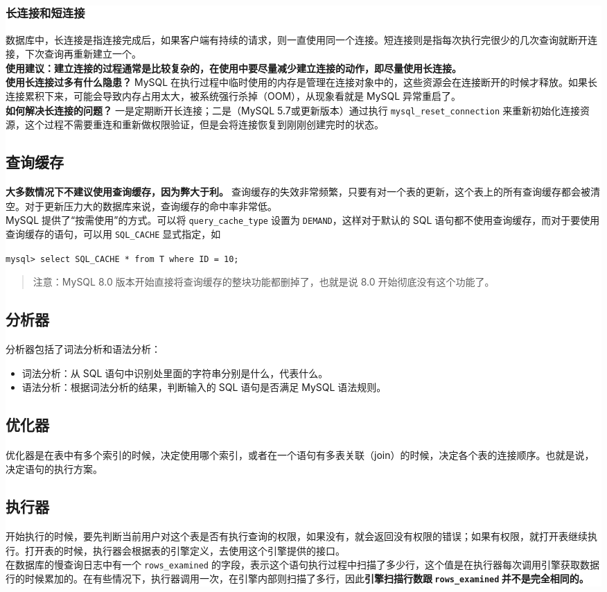 ### 长连接和短连接
数据库中，长连接是指连接完成后，如果客户端有持续的请求，则一直使用同一个连接。短连接则是指每次执行完很少的几次查询就断开连接，下次查询再重新建立一个。  
**使用建议：建立连接的过程通常是比较复杂的，在使用中要尽量减少建立连接的动作，即尽量使用长连接。**   
**使用长连接过多有什么隐患？** MySQL 在执行过程中临时使用的内存是管理在连接对象中的，这些资源会在连接断开的时候才释放。如果长连接累积下来，可能会导致内存占用太大，被系统强行杀掉（OOM），从现象看就是 MySQL 异常重启了。  
**如何解决长连接的问题？** 一是定期断开长连接；二是（MySQL 5.7或更新版本）通过执行 `mysql_reset_connection` 来重新初始化连接资源，这个过程不需要重连和重新做权限验证，但是会将连接恢复到刚刚创建完时的状态。  


## 查询缓存
**大多数情况下不建议使用查询缓存，因为弊大于利。** 查询缓存的失效非常频繁，只要有对一个表的更新，这个表上的所有查询缓存都会被清空。对于更新压力大的数据库来说，查询缓存的命中率非常低。  
MySQL 提供了“按需使用”的方式。可以将 `query_cache_type` 设置为 `DEMAND`，这样对于默认的 SQL 语句都不使用查询缓存，而对于要使用查询缓存的语句，可以用 `SQL_CACHE` 显式指定，如
```mysql
mysql> select SQL_CACHE * from T where ID = 10;
```
> 注意：MySQL 8.0 版本开始直接将查询缓存的整块功能都删掉了，也就是说 8.0 开始彻底没有这个功能了。


## 分析器
分析器包括了词法分析和语法分析：
- 词法分析：从 SQL 语句中识别处里面的字符串分别是什么，代表什么。
- 语法分析：根据词法分析的结果，判断输入的 SQL 语句是否满足 MySQL 语法规则。


## 优化器
优化器是在表中有多个索引的时候，决定使用哪个索引，或者在一个语句有多表关联（join）的时候，决定各个表的连接顺序。也就是说，决定语句的执行方案。


## 执行器
开始执行的时候，要先判断当前用户对这个表是否有执行查询的权限，如果没有，就会返回没有权限的错误；如果有权限，就打开表继续执行。打开表的时候，执行器会根据表的引擎定义，去使用这个引擎提供的接口。   
在数据库的慢查询日志中有一个 `rows_examined` 的字段，表示这个语句执行过程中扫描了多少行，这个值是在执行器每次调用引擎获取数据行的时候累加的。在有些情况下，执行器调用一次，在引擎内部则扫描了多行，因此**引擎扫描行数跟 `rows_examined` 并不是完全相同的。**


